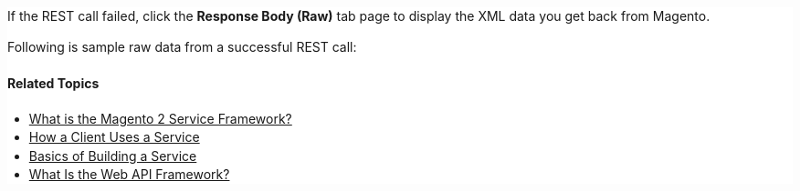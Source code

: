 <p>If the REST call failed, click the <strong>Response Body (Raw)</strong> tab page to display the XML data you get back from Magento.</p>
<p>Following is sample raw data from a successful REST call:</p>
<script src="https://gist.github.com/xcomSteveJohnson/fed484b41f9fbdd46331.js"></script>

</div>

</div>

<div id="accordion_related-topics">
<h4 id="svcs_rest_reltop">Related Topics</h4>
<div>

<ul><li><a href="{{ site.gdeurl }}m2devgde/svcs-framework/what-is-svc.html">What is the Magento 2 Service Framework?</a></li>
<li><a href="{{ site.gdeurl }}m2devgde/svcs-framework/svc-how-to-use.html">How a Client Uses a Service</a></li>
<li><a href="{{ site.gdeurl }}m2devgde/svcs-framework/build-svc.html">Basics of Building a Service</a></li>
<li><a href="{{ site.gdeurl }}m2devgde/webapi/what-is-webapi.html">What Is the Web API Framework?</a></li></ul>
</div>
</div>